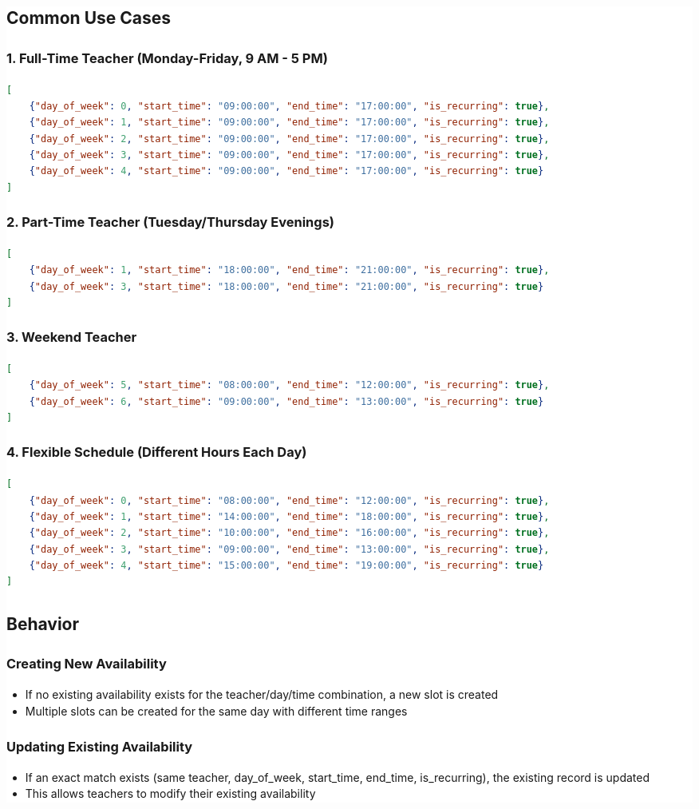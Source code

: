 ## Common Use Cases

### 1. Full-Time Teacher (Monday-Friday, 9 AM - 5 PM)
```json
[
    {"day_of_week": 0, "start_time": "09:00:00", "end_time": "17:00:00", "is_recurring": true},
    {"day_of_week": 1, "start_time": "09:00:00", "end_time": "17:00:00", "is_recurring": true},
    {"day_of_week": 2, "start_time": "09:00:00", "end_time": "17:00:00", "is_recurring": true},
    {"day_of_week": 3, "start_time": "09:00:00", "end_time": "17:00:00", "is_recurring": true},
    {"day_of_week": 4, "start_time": "09:00:00", "end_time": "17:00:00", "is_recurring": true}
]
```

### 2. Part-Time Teacher (Tuesday/Thursday Evenings)
```json
[
    {"day_of_week": 1, "start_time": "18:00:00", "end_time": "21:00:00", "is_recurring": true},
    {"day_of_week": 3, "start_time": "18:00:00", "end_time": "21:00:00", "is_recurring": true}
]
```

### 3. Weekend Teacher
```json
[
    {"day_of_week": 5, "start_time": "08:00:00", "end_time": "12:00:00", "is_recurring": true},
    {"day_of_week": 6, "start_time": "09:00:00", "end_time": "13:00:00", "is_recurring": true}
]
```

### 4. Flexible Schedule (Different Hours Each Day)
```json
[
    {"day_of_week": 0, "start_time": "08:00:00", "end_time": "12:00:00", "is_recurring": true},
    {"day_of_week": 1, "start_time": "14:00:00", "end_time": "18:00:00", "is_recurring": true},
    {"day_of_week": 2, "start_time": "10:00:00", "end_time": "16:00:00", "is_recurring": true},
    {"day_of_week": 3, "start_time": "09:00:00", "end_time": "13:00:00", "is_recurring": true},
    {"day_of_week": 4, "start_time": "15:00:00", "end_time": "19:00:00", "is_recurring": true}
]
```

## Behavior

### Creating New Availability
- If no existing availability exists for the teacher/day/time combination, a new slot is created
- Multiple slots can be created for the same day with different time ranges

### Updating Existing Availability
- If an exact match exists (same teacher, day_of_week, start_time, end_time, is_recurring), the existing record is updated
- This allows teachers to modify their existing availability

